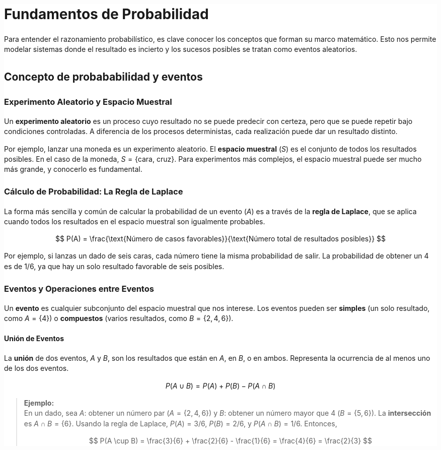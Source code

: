 # Fundamentos de Probabilidad

Para entender el razonamiento probabilístico, es clave conocer los conceptos que forman su marco matemático. Esto nos permite modelar sistemas donde el resultado es incierto y los sucesos posibles se tratan como eventos aleatorios.

## Concepto de probababilidad y eventos

### Experimento Aleatorio y Espacio Muestral

Un **experimento aleatorio** es un proceso cuyo resultado no se puede predecir con certeza, pero que se puede repetir bajo condiciones controladas. A diferencia de los procesos deterministas, cada realización puede dar un resultado distinto.

Por ejemplo, lanzar una moneda es un experimento aleatorio. El **espacio muestral** ($S$) es el conjunto de todos los resultados posibles. En el caso de la moneda, $S = \{\text{cara, cruz}\}$. Para experimentos más complejos, el espacio muestral puede ser mucho más grande, y conocerlo es fundamental.

### **Cálculo de Probabilidad: La Regla de Laplace**

La forma más sencilla y común de calcular la probabilidad de un evento ($A$) es a través de la **regla de Laplace**, que se aplica cuando todos los resultados en el espacio muestral son igualmente probables. 

$$
P(A) = \frac{\text{Número de casos favorables}}{\text{Número total de resultados posibles}}
$$

Por ejemplo, si lanzas un dado de seis caras, cada número tiene la misma probabilidad de salir. La probabilidad de obtener un 4 es de $1/6$, ya que hay un solo resultado favorable de seis posibles.

### **Eventos y Operaciones entre Eventos**

Un **evento** es cualquier subconjunto del espacio muestral que nos interese. Los eventos pueden ser **simples** (un solo resultado, como $A=\{4\}$) o **compuestos** (varios resultados, como $B=\{2, 4, 6\}$).

#### Unión de Eventos

La **unión** de dos eventos, $A$ y $B$, son los resultados que están en $A$, en $B$, o en ambos. Representa la ocurrencia de al menos uno de los dos eventos.

$$
P(A \cup B) = P(A) + P(B) - P(A \cap B)
$$

> **Ejemplo:**\
> En un dado, sea $A$: obtener un número par ($A=\{2,4,6\}$) y $B$: obtener un número mayor que 4 ($B=\{5,6\}$). La **intersección** es $A \cap B = \{6\}$.
> Usando la regla de Laplace, $P(A) = 3/6$, $P(B) = 2/6$, y $P(A \cap B) = 1/6$.
> Entonces,
>
>$$
>P(A \cup B) = \frac{3}{6} + \frac{2}{6} - \frac{1}{6} = \frac{4}{6} = \frac{2}{3}
>$$
